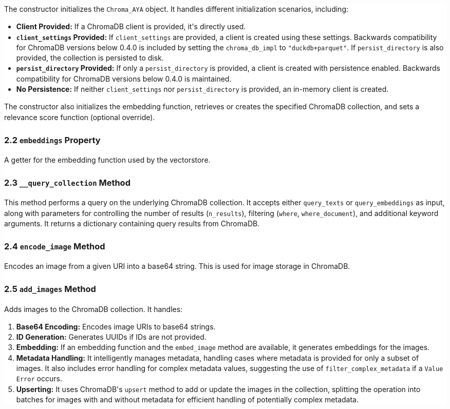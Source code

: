The constructor initializes the `Chroma_AYA` object. It handles different initialization scenarios, including:

* **Client Provided:** If a ChromaDB client is provided, it's directly used.
* **`client_settings` Provided:** If `client_settings` are provided, a client is created using these settings.  Backwards compatibility for ChromaDB versions below 0.4.0 is included by setting the `chroma_db_impl` to `"duckdb+parquet"`.  If `persist_directory` is also provided, the collection is persisted to disk.
* **`persist_directory` Provided:** If only a `persist_directory` is provided, a client is created with persistence enabled. Backwards compatibility for ChromaDB versions below 0.4.0 is maintained.
* **No Persistence:** If neither `client_settings` nor `persist_directory` is provided, an in-memory client is created.

The constructor also initializes the embedding function, retrieves or creates the specified ChromaDB collection, and sets a relevance score function (optional override).


<a name="22-embeddings-property"></a>
### 2.2 `embeddings` Property

A getter for the embedding function used by the vectorstore.


<a name="23-query_collection-method"></a>
### 2.3 `__query_collection` Method

This method performs a query on the underlying ChromaDB collection. It accepts either `query_texts` or `query_embeddings` as input, along with parameters for controlling the number of results (`n_results`), filtering (`where`, `where_document`), and additional keyword arguments.  It returns a dictionary containing query results from ChromaDB.


<a name="24-encode_image-method"></a>
### 2.4 `encode_image` Method

Encodes an image from a given URI into a base64 string.  This is used for image storage in ChromaDB.


<a name="25-add_images-method"></a>
### 2.5 `add_images` Method

Adds images to the ChromaDB collection.  It handles:

1. **Base64 Encoding:** Encodes image URIs to base64 strings.
2. **ID Generation:** Generates UUIDs if IDs are not provided.
3. **Embedding:** If an embedding function and the `embed_image` method are available, it generates embeddings for the images.
4. **Metadata Handling:** It intelligently manages metadata, handling cases where metadata is provided for only a subset of images. It also includes error handling for complex metadata values, suggesting the use of `filter_complex_metadata` if a `ValueError` occurs.
5. **Upserting:**  It uses ChromaDB's `upsert` method to add or update the images in the collection, splitting the operation into batches for images with and without metadata for efficient handling of potentially complex metadata.
